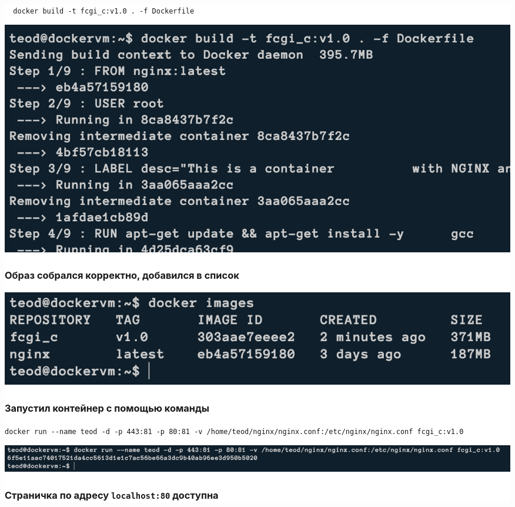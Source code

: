   ```shell
    docker build -t fcgi_c:v1.0 . -f Dockerfile 
  ```

  ![task_4](images/task_4_2.png)

### Образ собрался корректно, добавился в список

  ![task_4](images/task_4_3.png)

### Запустил контейнер с помощью команды

  ```shell
  docker run --name teod -d -p 443:81 -p 80:81 -v /home/teod/nginx/nginx.conf:/etc/nginx/nginx.conf fcgi_c:v1.0
  ```

  ![task_4](images/task_4_4.png)

### Страничка по адресу `localhost:80` доступна
